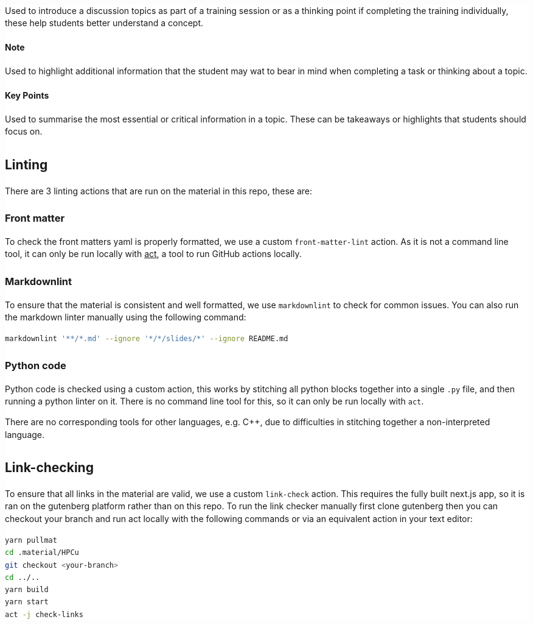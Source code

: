 Used to introduce a discussion topics as part of a training session or as a thinking point if completing the training individually, these help students better understand a concept.

#### Note

Used to highlight additional information that the student may wat to bear in mind when completing a task or thinking about a topic.

#### Key Points

Used to summarise the most essential or critical information in a topic. These can be takeaways or highlights that students should focus on.

## Linting

There are 3 linting actions that are run on the material in this repo, these are:

### Front matter

To check the front matters yaml is properly formatted, we use a custom `front-matter-lint` action.
As it is not a command line tool, it can only be run locally with [act](https://github.com/nektos/act), a tool to run GitHub actions locally.

### Markdownlint

To ensure that the material is consistent and well formatted, we use `markdownlint` to check for common issues.
You can also run the markdown linter manually using the following command:

```bash
markdownlint '**/*.md' --ignore '*/*/slides/*' --ignore README.md
```

### Python code

Python code is checked using a custom action, this works by stitching all python blocks together into a single `.py` file, and then running a python linter on it.
There is no command line tool for this, so it can only be run locally with `act`.

There are no corresponding tools for other languages, e.g. C++, due to difficulties in stitching together a non-interpreted language.

## Link-checking

To ensure that all links in the material are valid, we use a custom `link-check` action.
This requires the fully built next.js app, so it is ran on the gutenberg platform rather than on this repo.
To run the link checker manually first clone gutenberg then you can checkout your branch and run act locally with the following commands or via an equivalent action in your text editor:

```bash
yarn pullmat
cd .material/HPCu
git checkout <your-branch>
cd ../..
yarn build
yarn start
act -j check-links
```
